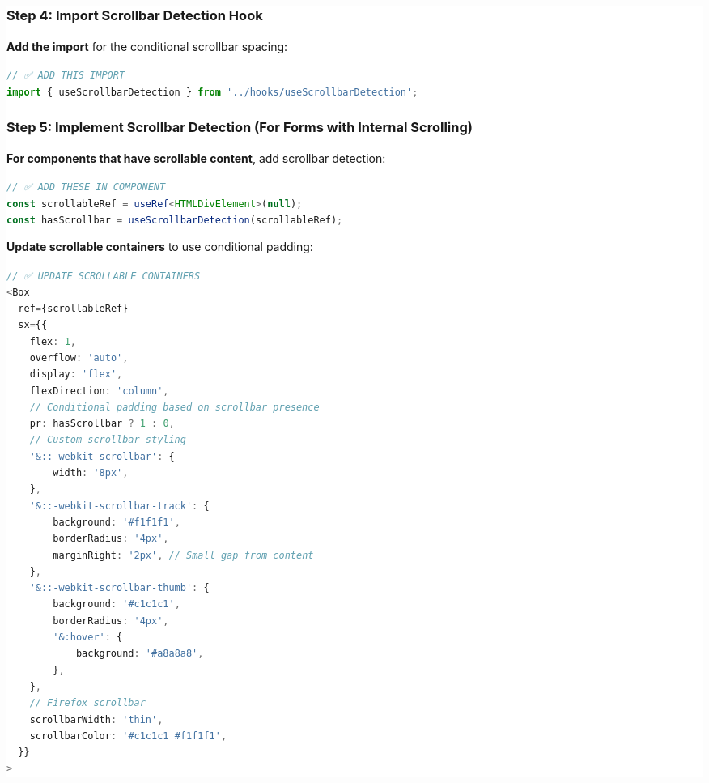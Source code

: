 ### Step 4: Import Scrollbar Detection Hook

**Add the import** for the conditional scrollbar spacing:

```typescript
// ✅ ADD THIS IMPORT
import { useScrollbarDetection } from '../hooks/useScrollbarDetection';
```

### Step 5: Implement Scrollbar Detection (For Forms with Internal Scrolling)

**For components that have scrollable content**, add scrollbar detection:

```typescript
// ✅ ADD THESE IN COMPONENT
const scrollableRef = useRef<HTMLDivElement>(null);
const hasScrollbar = useScrollbarDetection(scrollableRef);
```

**Update scrollable containers** to use conditional padding:

```typescript
// ✅ UPDATE SCROLLABLE CONTAINERS
<Box 
  ref={scrollableRef}
  sx={{ 
    flex: 1,
    overflow: 'auto',
    display: 'flex',
    flexDirection: 'column',
    // Conditional padding based on scrollbar presence
    pr: hasScrollbar ? 1 : 0,
    // Custom scrollbar styling
    '&::-webkit-scrollbar': {
        width: '8px',
    },
    '&::-webkit-scrollbar-track': {
        background: '#f1f1f1',
        borderRadius: '4px',
        marginRight: '2px', // Small gap from content
    },
    '&::-webkit-scrollbar-thumb': {
        background: '#c1c1c1',
        borderRadius: '4px',
        '&:hover': {
            background: '#a8a8a8',
        },
    },
    // Firefox scrollbar
    scrollbarWidth: 'thin',
    scrollbarColor: '#c1c1c1 #f1f1f1',
  }}
>
```

